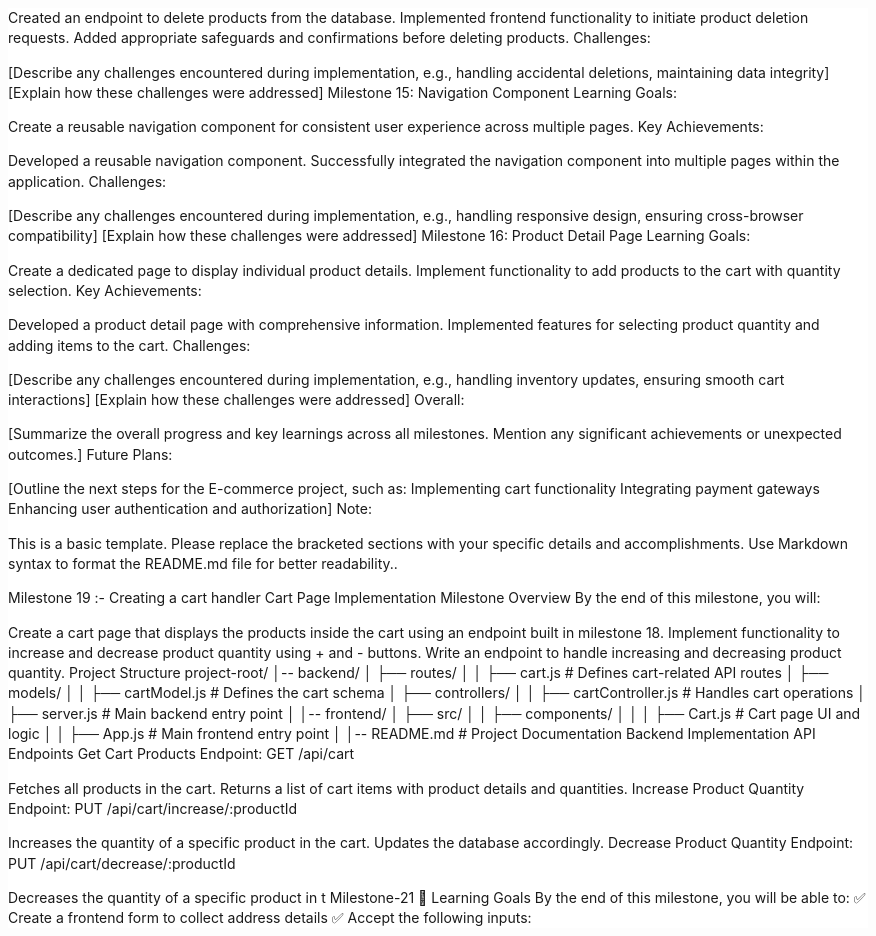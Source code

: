 Created an endpoint to delete products from the database. Implemented frontend functionality to initiate product deletion requests. Added appropriate safeguards and confirmations before deleting products. Challenges:

[Describe any challenges encountered during implementation, e.g., handling accidental deletions, maintaining data integrity] [Explain how these challenges were addressed] Milestone 15: Navigation Component Learning Goals:

Create a reusable navigation component for consistent user experience across multiple pages. Key Achievements:

Developed a reusable navigation component. Successfully integrated the navigation component into multiple pages within the application. Challenges:

[Describe any challenges encountered during implementation, e.g., handling responsive design, ensuring cross-browser compatibility] [Explain how these challenges were addressed] Milestone 16: Product Detail Page Learning Goals:

Create a dedicated page to display individual product details. Implement functionality to add products to the cart with quantity selection. Key Achievements:

Developed a product detail page with comprehensive information. Implemented features for selecting product quantity and adding items to the cart. Challenges:

[Describe any challenges encountered during implementation, e.g., handling inventory updates, ensuring smooth cart interactions] [Explain how these challenges were addressed] Overall:

[Summarize the overall progress and key learnings across all milestones. Mention any significant achievements or unexpected outcomes.] Future Plans:

[Outline the next steps for the E-commerce project, such as: Implementing cart functionality Integrating payment gateways Enhancing user authentication and authorization] Note:

This is a basic template. Please replace the bracketed sections with your specific details and accomplishments. Use Markdown syntax to format the README.md file for better readability..

Milestone 19 :- Creating a cart handler Cart Page Implementation Milestone Overview By the end of this milestone, you will:

Create a cart page that displays the products inside the cart using an endpoint built in milestone 18. Implement functionality to increase and decrease product quantity using + and - buttons. Write an endpoint to handle increasing and decreasing product quantity. Project Structure project-root/ │-- backend/ │ ├── routes/ │ │ ├── cart.js # Defines cart-related API routes │ ├── models/ │ │ ├── cartModel.js # Defines the cart schema │ ├── controllers/ │ │ ├── cartController.js # Handles cart operations │ ├── server.js # Main backend entry point │ │-- frontend/ │ ├── src/ │ │ ├── components/ │ │ │ ├── Cart.js # Cart page UI and logic │ │ ├── App.js # Main frontend entry point │ │-- README.md # Project Documentation Backend Implementation API Endpoints Get Cart Products Endpoint: GET /api/cart

Fetches all products in the cart. Returns a list of cart items with product details and quantities. Increase Product Quantity Endpoint: PUT /api/cart/increase/:productId

Increases the quantity of a specific product in the cart. Updates the database accordingly. Decrease Product Quantity Endpoint: PUT /api/cart/decrease/:productId

Decreases the quantity of a specific product in t Milestone-21 🎯 Learning Goals By the end of this milestone, you will be able to: ✅ Create a frontend form to collect address details ✅ Accept the following inputs:
